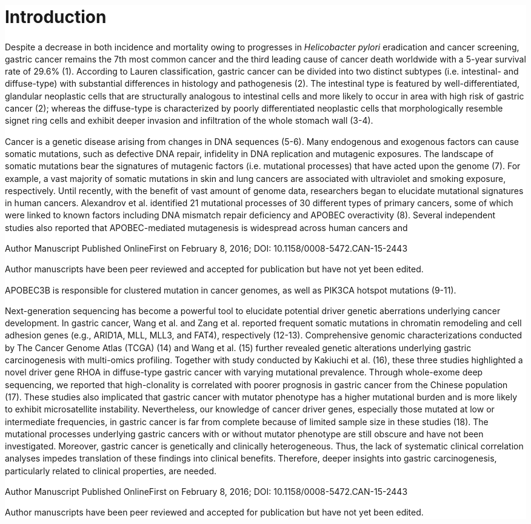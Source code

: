 # Introduction

Despite a decrease in both incidence and mortality owing to progresses in *Helicobacter pylori* eradication and cancer screening, gastric cancer remains the 7th most common cancer and the third leading cause of cancer death worldwide with a 5-year survival rate of 29.6% (1). According to Lauren classification, gastric cancer can be divided into two distinct subtypes (i.e. intestinal- and diffuse-type) with substantial differences in histology and pathogenesis (2). The intestinal type is featured by well-differentiated, glandular neoplastic cells that are structurally analogous to intestinal cells and more likely to occur in area with high risk of gastric cancer (2); whereas the diffuse-type is characterized by poorly differentiated neoplastic cells that morphologically resemble signet ring cells and exhibit deeper invasion and infiltration of the whole stomach wall (3-4).

Cancer is a genetic disease arising from changes in DNA sequences (5-6). Many endogenous and exogenous factors can cause somatic mutations, such as defective DNA repair, infidelity in DNA replication and mutagenic exposures. The landscape of somatic mutations bear the signatures of mutagenic factors (i.e. mutational processes) that have acted upon the genome (7). For example, a vast majority of somatic mutations in skin and lung cancers are associated with ultraviolet and smoking exposure, respectively. Until recently, with the benefit of vast amount of genome data, researchers began to elucidate mutational signatures in human cancers. Alexandrov et al. identified 21 mutational processes of 30 different types of primary cancers, some of which were linked to known factors including DNA mismatch repair deficiency and APOBEC overactivity (8). Several independent studies also reported that APOBEC-mediated mutagenesis is widespread across human cancers and

Author Manuscript Published OnlineFirst on February 8, 2016; DOI: 10.1158/0008-5472.CAN-15-2443

Author manuscripts have been peer reviewed and accepted for publication but have not yet been edited.

APOBEC3B is responsible for clustered mutation in cancer genomes, as well as PIK3CA hotspot mutations (9-11).

Next-generation sequencing has become a powerful tool to elucidate potential driver genetic aberrations underlying cancer development. In gastric cancer, Wang et al. and Zang et al. reported frequent somatic mutations in chromatin remodeling and cell adhesion genes (e.g., ARID1A, MLL, MLL3, and FAT4), respectively (12-13). Comprehensive genomic characterizations conducted by The Cancer Genome Atlas (TCGA) (14) and Wang et al. (15) further revealed genetic alterations underlying gastric carcinogenesis with multi-omics profiling. Together with study conducted by Kakiuchi et al. (16), these three studies highlighted a novel driver gene RHOA in diffuse-type gastric cancer with varying mutational prevalence. Through whole-exome deep sequencing, we reported that high-clonality is correlated with poorer prognosis in gastric cancer from the Chinese population (17). These studies also implicated that gastric cancer with mutator phenotype has a higher mutational burden and is more likely to exhibit microsatellite instability. Nevertheless, our knowledge of cancer driver genes, especially those mutated at low or intermediate frequencies, in gastric cancer is far from complete because of limited sample size in these studies (18). The mutational processes underlying gastric cancers with or without mutator phenotype are still obscure and have not been investigated. Moreover, gastric cancer is genetically and clinically heterogeneous. Thus, the lack of systematic clinical correlation analyses impedes translation of these findings into clinical benefits. Therefore, deeper insights into gastric carcinogenesis, particularly related to clinical properties, are needed.

Author Manuscript Published OnlineFirst on February 8, 2016; DOI: 10.1158/0008-5472.CAN-15-2443

Author manuscripts have been peer reviewed and accepted for publication but have not yet been edited.

